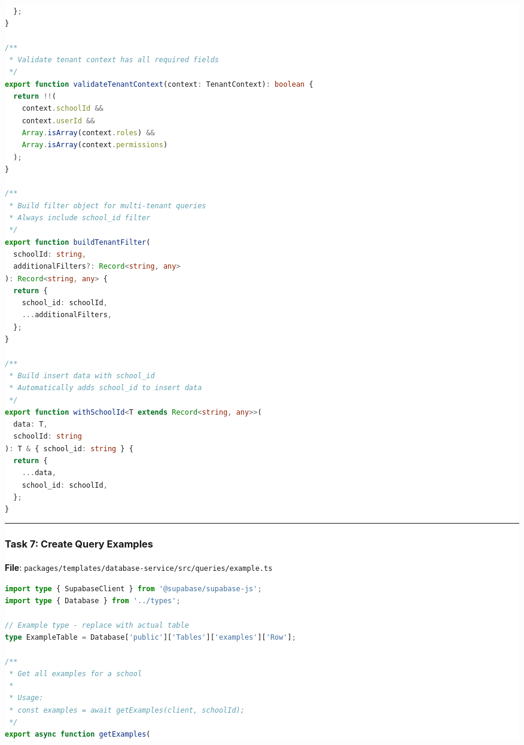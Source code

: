 ```typescript
  };
}

/**
 * Validate tenant context has all required fields
 */
export function validateTenantContext(context: TenantContext): boolean {
  return !!(
    context.schoolId &&
    context.userId &&
    Array.isArray(context.roles) &&
    Array.isArray(context.permissions)
  );
}

/**
 * Build filter object for multi-tenant queries
 * Always include school_id filter
 */
export function buildTenantFilter(
  schoolId: string,
  additionalFilters?: Record<string, any>
): Record<string, any> {
  return {
    school_id: schoolId,
    ...additionalFilters,
  };
}

/**
 * Build insert data with school_id
 * Automatically adds school_id to insert data
 */
export function withSchoolId<T extends Record<string, any>>(
  data: T,
  schoolId: string
): T & { school_id: string } {
  return {
    ...data,
    school_id: schoolId,
  };
}
```

---

### Task 7: Create Query Examples

**File**: `packages/templates/database-service/src/queries/example.ts`

```typescript
import type { SupabaseClient } from '@supabase/supabase-js';
import type { Database } from '../types';

// Example type - replace with actual table
type ExampleTable = Database['public']['Tables']['examples']['Row'];

/**
 * Get all examples for a school
 * 
 * Usage:
 * const examples = await getExamples(client, schoolId);
 */
export async function getExamples(
```